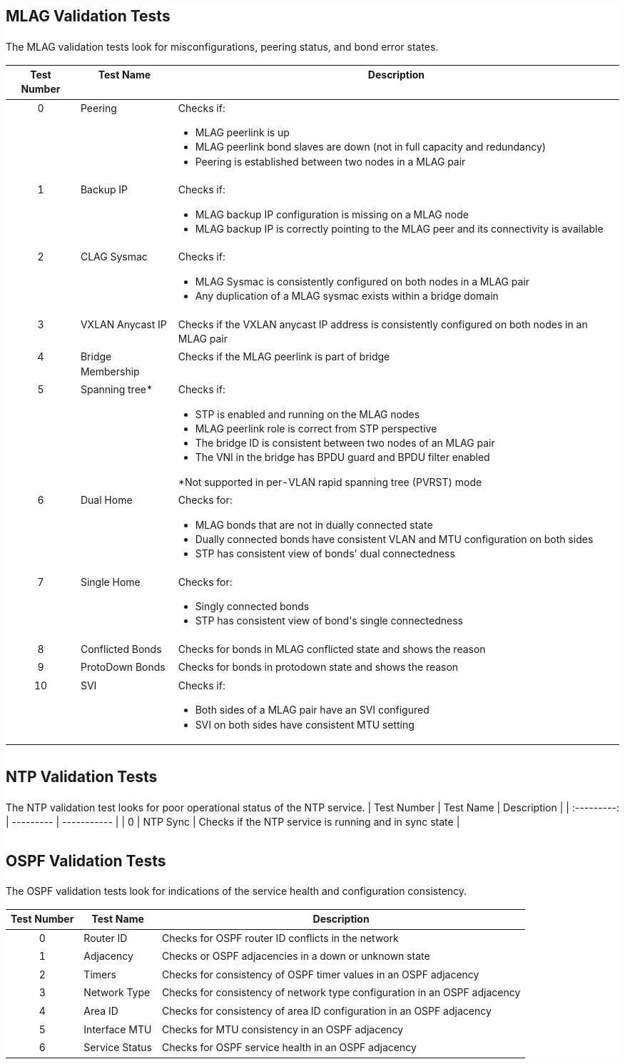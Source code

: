 ## MLAG Validation Tests

The MLAG validation tests look for misconfigurations, peering status, and bond error states.

| Test Number | Test Name | Description |
| :---------: | --------- | ----------- |
| 0 | Peering | Checks if: <ul><li>MLAG peerlink is up</li><li>MLAG peerlink bond slaves are down (not in full capacity and redundancy)</li><li>Peering is established between two nodes in a MLAG pair</li></ul> |
| 1 | Backup IP | Checks if: <ul><li>MLAG backup IP configuration is missing on a MLAG node</li><li>MLAG backup IP is correctly pointing to the MLAG peer and its connectivity is available</li></ul> |
| 2 | CLAG Sysmac | Checks if: <ul><li>MLAG Sysmac is consistently configured on both nodes in a MLAG pair</li><li>Any duplication of a MLAG sysmac exists within a bridge domain </li></ul> |
| 3 | VXLAN Anycast IP | Checks if the VXLAN anycast IP address is consistently configured on both nodes in an MLAG pair |
| 4 | Bridge Membership | Checks if the MLAG peerlink is part of bridge |
| 5 | Spanning tree* | Checks if: <ul><li>STP is enabled and running on the MLAG nodes</li><li>MLAG peerlink role is correct from STP perspective</li><li>The bridge ID is consistent between two nodes of an MLAG pair</li><li>The VNI in the bridge has BPDU guard and BPDU filter enabled</li></ul> *Not supported in per-VLAN rapid spanning tree (PVRST) mode|
| 6 | Dual Home | Checks for: <ul><li>MLAG bonds that are not in dually connected state</li><li>Dually connected bonds have consistent VLAN and MTU configuration on both sides</li><li>STP has consistent view of bonds' dual connectedness</li></ul> |
| 7 | Single Home | Checks for: <ul><li>Singly connected bonds</li><li>STP has consistent view of bond's single connectedness</li></ul> |
| 8 | Conflicted Bonds | Checks for bonds in MLAG conflicted state and shows the reason |
| 9 | ProtoDown Bonds | Checks for bonds in protodown state and shows the reason |
| 10 | SVI | Checks if: <ul><li>Both sides of a MLAG pair have an SVI configured</li><li>SVI on both sides have consistent MTU setting</li></ul> |

## NTP Validation Tests

The NTP validation test looks for poor operational status of the NTP service.
| Test Number | Test Name | Description |
| :---------: | --------- | ----------- |
| 0 | NTP Sync | Checks if the NTP service is running and in sync state |

## OSPF Validation Tests

The OSPF validation tests look for indications of the service health and configuration consistency.

| Test Number | Test Name | Description |
| :---------: | --------- | ----------- |
| 0 | Router ID | Checks for OSPF router ID conflicts in the network |
| 1 | Adjacency | Checks or OSPF adjacencies in a down or unknown state |
| 2 | Timers | Checks for consistency of OSPF timer values in an OSPF adjacency |
| 3 | Network Type | Checks for consistency of network type configuration in an OSPF adjacency |
| 4 | Area ID | Checks for consistency of area ID configuration in an OSPF adjacency |
| 5 | Interface MTU | Checks for MTU consistency in an OSPF adjacency |
| 6 | Service Status | Checks for OSPF service health in an OSPF adjacency |
